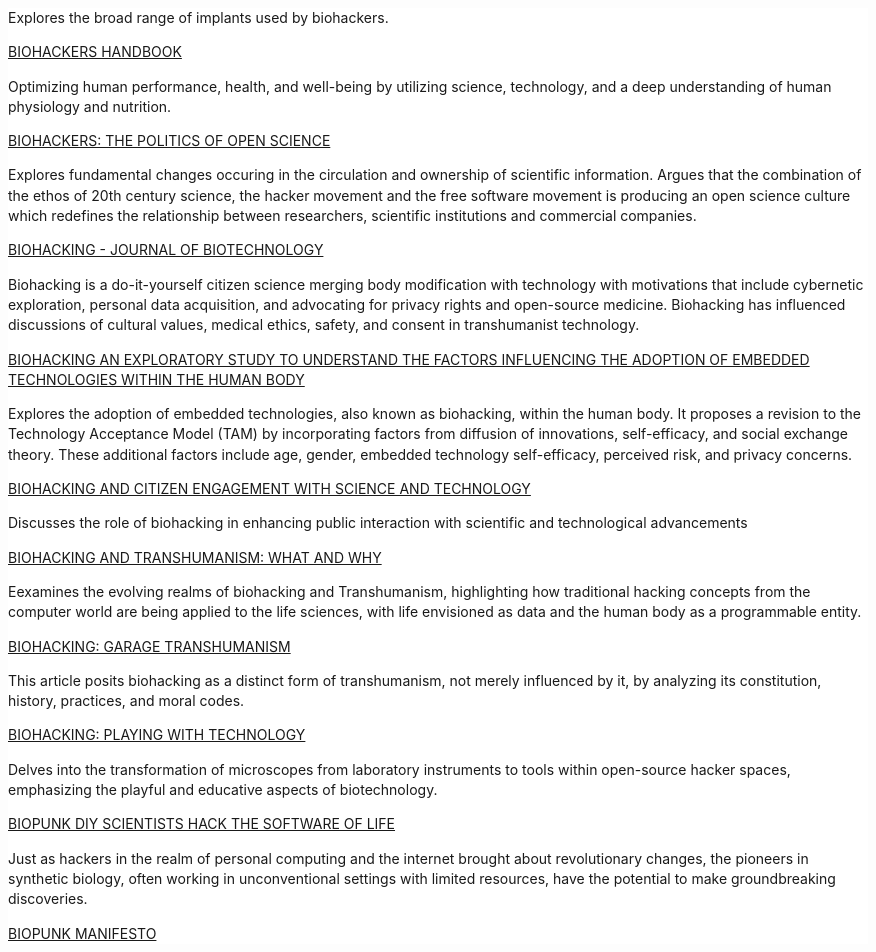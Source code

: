 Explores the broad range of implants used by biohackers.

[BIOHACKERS HANDBOOK](https://landing.biohackercenter.com/biohackershandbook)

Optimizing human performance, health, and well-being by utilizing science, technology, and a deep understanding of human physiology and nutrition.

[BIOHACKERS: THE POLITICS OF OPEN SCIENCE](https://doi.org/10.2307/j.ctt183pcvr)

Explores fundamental changes occuring in the circulation and ownership of scientific information. Argues that the combination of the ethos of 20th century science, the hacker movement and the free software movement is producing an open science culture which redefines the relationship between researchers, scientific institutions and commercial companies. 

[BIOHACKING - JOURNAL OF BIOTECHNOLOGY](https://doi.org/10.1016/j.tibtech.2018.02.011)

Biohacking is a do-it-yourself citizen science merging body modification with technology with motivations that include cybernetic exploration, personal data acquisition, and advocating for privacy rights and open-source medicine. Biohacking has influenced discussions of cultural values, medical ethics, safety, and consent in transhumanist technology.

[BIOHACKING AN EXPLORATORY STUDY TO UNDERSTAND THE FACTORS INFLUENCING THE ADOPTION OF EMBEDDED TECHNOLOGIES WITHIN THE HUMAN BODY](http://dx.doi.org/10.1016/j.heliyon.2020.e03931)

Explores the adoption of embedded technologies, also known as biohacking, within the human body. It proposes a revision to the Technology Acceptance Model (TAM) by incorporating factors from diffusion of innovations, self-efficacy, and social exchange theory. These additional factors include age, gender, embedded technology self-efficacy, perceived risk, and privacy concerns.

[BIOHACKING AND CITIZEN ENGAGEMENT WITH SCIENCE AND TECHNOLOGY](https://www.academia.edu/22793552/Biohacking_and_Citizen_Engagement_with_Science_and_Technology)

Discusses the role of biohacking in enhancing public interaction with scientific and technological advancements

[BIOHACKING AND TRANSHUMANISM: WHAT AND WHY](https://www.academia.edu/90511707/Biohacking_and_Transhumanism_what_and_why)

Eexamines the evolving realms of biohacking and Transhumanism, highlighting how traditional hacking concepts from the computer world are being applied to the life sciences, with life envisioned as data and the human body as a programmable entity.

[BIOHACKING: GARAGE TRANSHUMANISM](https://philarchive.org/rec/GAYBGT-2&ved=2ahUKEwi7nJqirbuFAxUDjokEHYImDQQQFnoECBIQAQ&usg=AOvVaw0Wj2Uhgdv8OMPv4RdItGjY)

This article posits biohacking as a distinct form of transhumanism, not merely influenced by it, by analyzing its constitution, history, practices, and moral codes. 

[BIOHACKING: PLAYING WITH TECHNOLOGY](http://dx.doi.org/10.1515/9789048535200-012)

Delves into the transformation of microscopes from laboratory instruments to tools within open-source hacker spaces, emphasizing the playful and educative aspects of biotechnology.

[BIOPUNK DIY SCIENTISTS HACK THE SOFTWARE OF LIFE](https://isbnsearch.org/isbn/1617230022)

Just as hackers in the realm of personal computing and the internet brought about revolutionary changes, the pioneers in synthetic biology, often working in unconventional settings with limited resources, have the potential to make groundbreaking discoveries.

[BIOPUNK MANIFESTO](https://maradydd.livejournal.com/496085.html)
